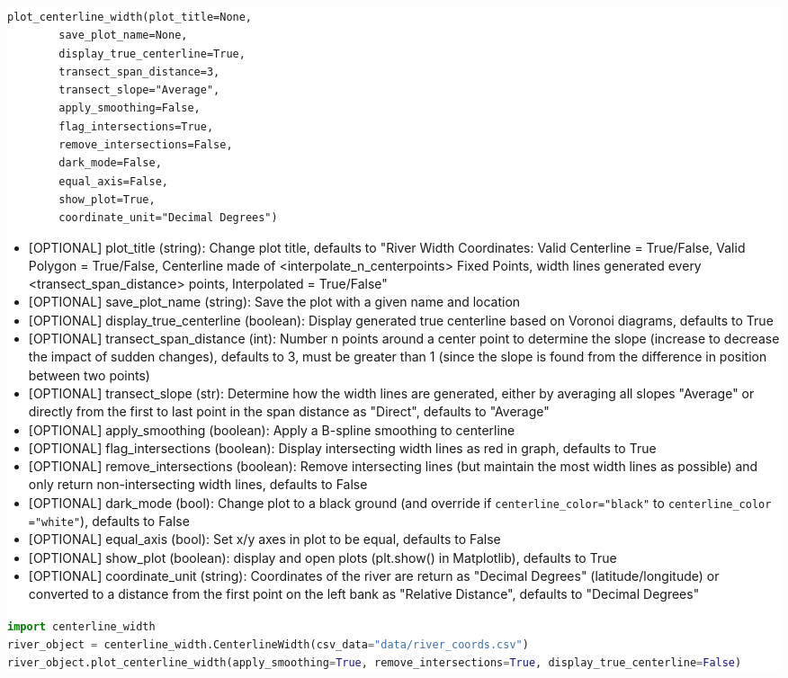 ```
plot_centerline_width(plot_title=None, 
        save_plot_name=None, 
        display_true_centerline=True,
        transect_span_distance=3,
        transect_slope="Average",
        apply_smoothing=False,
        flag_intersections=True,
        remove_intersections=False,
        dark_mode=False,
        equal_axis=False,
        show_plot=True,
        coordinate_unit="Decimal Degrees")
```
* [OPTIONAL] plot_title (string): Change plot title, defaults to "River Width Coordinates: Valid Centerline = True/False, Valid Polygon = True/False, Centerline made of <interpolate_n_centerpoints> Fixed Points, width lines generated every <transect_span_distance> points, Interpolated = True/False"
* [OPTIONAL] save_plot_name (string): Save the plot with a given name and location
* [OPTIONAL] display_true_centerline (boolean): Display generated true centerline based on Voronoi diagrams, defaults to True
* [OPTIONAL] transect_span_distance (int): Number n points around a center point to determine the slope (increase to decrease the impact of sudden changes), defaults to 3, must be greater than 1 (since the slope is found from the difference in position between two points)
* [OPTIONAL] transect_slope (str): Determine how the width lines are generated, either by averaging all slopes "Average" or directly from the first to last point in the span distance as "Direct", defaults to "Average"
* [OPTIONAL] apply_smoothing (boolean): Apply a B-spline smoothing to centerline
* [OPTIONAL] flag_intersections (boolean): Display intersecting width lines as red in graph, defaults to True
* [OPTIONAL] remove_intersections (boolean): Remove intersecting lines (but maintain the most width lines as possible) and only return non-intersecting width lines, defaults to False
* [OPTIONAL] dark_mode (bool): Change plot to a black ground (and override if `centerline_color="black"` to `centerline_color="white"`), defaults to False
* [OPTIONAL] equal_axis (bool): Set x/y axes in plot to be equal, defaults to False
* [OPTIONAL] show_plot (boolean): display and open plots (plt.show() in Matplotlib), defaults to True
* [OPTIONAL] coordinate_unit (string): Coordinates of the river are return as "Decimal Degrees" (latitude/longitude) or converted to a distance from the first point on the left bank as "Relative Distance", defaults to "Decimal Degrees"


```python
import centerline_width
river_object = centerline_width.CenterlineWidth(csv_data="data/river_coords.csv")
river_object.plot_centerline_width(apply_smoothing=True, remove_intersections=True, display_true_centerline=False)
```